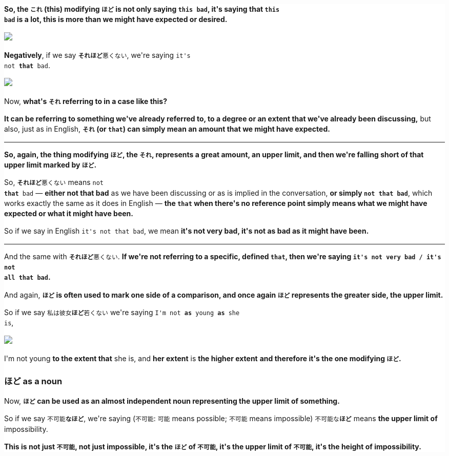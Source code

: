 **So, the <code>これ</code> (this) modifying <code>ほど</code> is not only saying <code>this bad</code>, it's saying that <code>this bad</code> is a lot, this is more than we might have expected or desired.**

![](image814.webp)

**Negatively**, if we say <code>**それほど**悪くない</code>, we're saying <code>it's not **that** bad</code>.

![](image55.webp)

Now, **what's <code>それ</code> referring to in a case like this?**

**It can be referring to something we've already referred to, to a degree or an extent that we've already been discussing,** but also, just as in English, **<code>それ</code> (or <code>that</code>) can simply mean an amount that we might have expected.**

---

**So, again, the thing modifying <code>ほど</code>, the <code>それ</code>, represents a great amount, an upper limit, and then we're falling short of that upper limit marked by <code>ほど</code>.**

So, <code>**それほど**悪くない</code> means <code>not **that** bad</code> — **either not that bad** as we have been discussing or as is implied in the conversation, **or simply <code>not that bad</code>**, which works exactly the same as it does in English — **the <code>that</code> when there's no reference point simply means what we might have expected or what it might have been.**

So if we say in English <code>it's not that bad</code>, we mean **it's not very bad, it's not as bad as it might have been.**

---

And the same with <code>**それほど**悪くない</code>. **If we're not referring to a specific, defined <code>that</code>, then we're saying <code>it's not **very** bad / it's not **all that** bad</code>.**

And again, **<code>ほど</code> is often used to mark one side of a comparison, and once again <code>ほど</code> represents the greater side, the upper limit.**

So if we say <code>私は彼女**ほど**若くない</code> we're saying <code>I'm not **as** young **as** she is</code>,

![](image196.webp)

I'm not young **to the extent that** she is, and **her extent** is **the higher extent** **and therefore it's the one modifying <code>ほど</code>.**

### ほど as a noun

Now, **<code>ほど</code> can be used as an almost independent noun representing the upper limit of something.**

So if we say <code>不可能**なほど**</code>, we're saying (<code>不可能</code>: <code>可能</code> means possible; <code>不可能</code> means impossible) <code>不可能な**ほど**</code> means **the upper limit of** impossibility.

**This is not just <code>不可能</code>, not just impossible, it's the <code>ほど</code> of <code>不可能</code>, it's the upper limit of <code>不可能</code>, it's the height of impossibility.**
